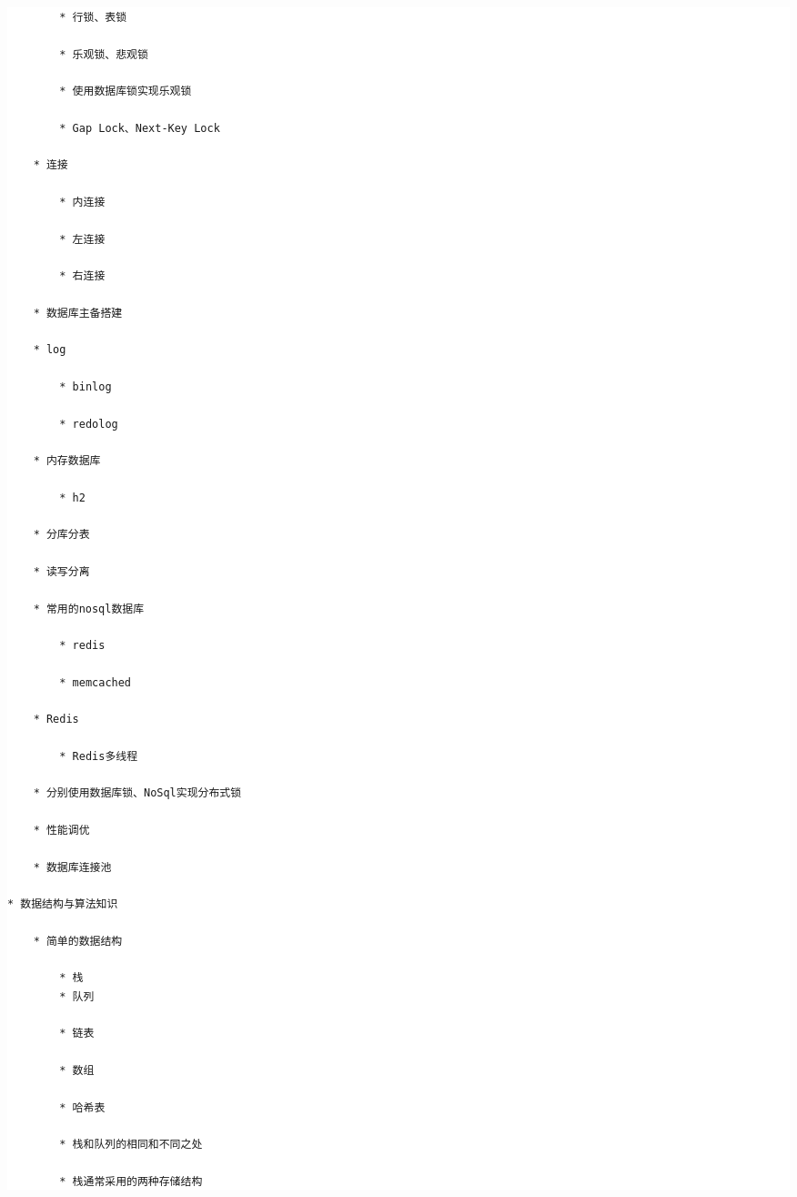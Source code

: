             * 行锁、表锁
              
            * 乐观锁、悲观锁
              
            * 使用数据库锁实现乐观锁
              
            * Gap Lock、Next-Key Lock
            
        * 连接
            
            * 内连接
            
            * 左连接
            
            * 右连接
            
        * 数据库主备搭建
        
        * log
        
            * binlog
        
            * redolog
            
        * 内存数据库
            
            * h2
            
        * 分库分表
            
        * 读写分离
            
        * 常用的nosql数据库
            
            * redis
            
            * memcached
            
        * Redis
        
            * Redis多线程 
            
        * 分别使用数据库锁、NoSql实现分布式锁
            
        * 性能调优
            
        * 数据库连接池
            
    * 数据结构与算法知识
            
        * 简单的数据结构
            
            * 栈
            * 队列
            
            * 链表
            
            * 数组
            
            * 哈希表
            
            * 栈和队列的相同和不同之处
            
            * 栈通常采用的两种存储结构
            